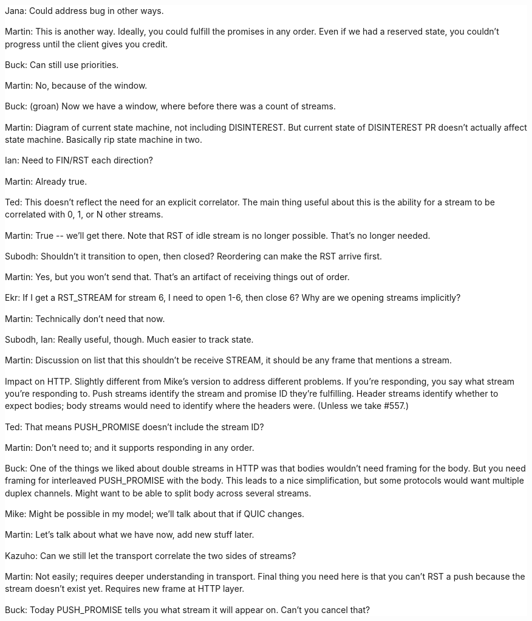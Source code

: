 Jana:  Could address bug in other ways.

Martin:  This is another way.  Ideally, you could fulfill the promises in any order.  Even if we had a reserved state, you couldn’t progress until the client gives you credit.

Buck:  Can still use priorities.

Martin:  No, because of the window.

Buck:  (groan)  Now we have a window, where before there was a count of streams.

Martin:  Diagram of current state machine, not including DISINTEREST.  But current state of DISINTEREST PR doesn’t actually affect state machine.  Basically rip state machine in two.

Ian:  Need to FIN/RST each direction?

Martin:  Already true.

Ted:  This doesn’t reflect the need for an explicit correlator.  The main thing useful about this is the ability for a stream to be correlated with 0, 1, or N other streams.

Martin:  True -- we’ll get there.  Note that RST of idle stream is no longer possible.  That’s no longer needed.

Subodh:  Shouldn’t it transition to open, then closed?  Reordering can make the RST arrive first.

Martin:  Yes, but you won’t send that.  That’s an artifact of receiving things out of order.

Ekr:  If I get a RST_STREAM for stream 6, I need to open 1-6, then close 6?  Why are we opening streams implicitly?

Martin:  Technically don’t need that now.

Subodh, Ian:  Really useful, though.  Much easier to track state.

Martin:  Discussion on list that this shouldn’t be receive STREAM, it should be any frame that mentions a stream.

Impact on HTTP.  Slightly different from Mike’s version to address different problems.  If you’re responding, you say what stream you’re responding to.  Push streams identify the stream and promise ID they’re fulfilling.  Header streams identify whether to expect bodies; body streams would need to identify where the headers were.  (Unless we take #557.)

Ted:  That means PUSH_PROMISE doesn’t include the stream ID?

Martin:  Don’t need to; and it supports responding in any order.

Buck:  One of the things we liked about double streams in HTTP was that bodies wouldn’t need framing for the body.  But you need framing for interleaved PUSH_PROMISE with the body.  This leads to a nice simplification, but some protocols would want multiple duplex channels.  Might want to be able to split body across several streams.

Mike:  Might be possible in my model; we’ll talk about that if QUIC changes.

Martin:  Let’s talk about what we have now, add new stuff later.

Kazuho:  Can we still let the transport correlate the two sides of streams?

Martin:  Not easily; requires deeper understanding in transport.  Final thing you need here is that you can’t RST a push because the stream doesn’t exist yet.  Requires new frame at HTTP layer.

Buck:  Today PUSH_PROMISE tells you what stream it will appear on.  Can’t you cancel that?
